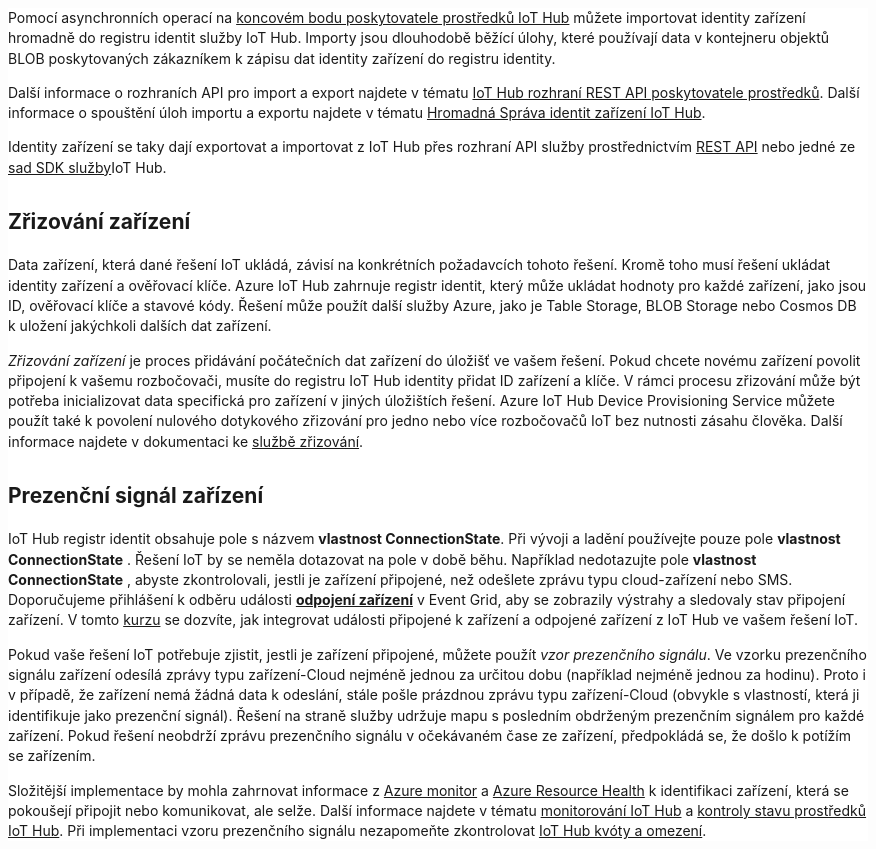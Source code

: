 Pomocí asynchronních operací na [koncovém bodu poskytovatele prostředků IoT Hub](iot-hub-devguide-endpoints.md) můžete importovat identity zařízení hromadně do registru identit služby IoT Hub. Importy jsou dlouhodobě běžící úlohy, které používají data v kontejneru objektů BLOB poskytovaných zákazníkem k zápisu dat identity zařízení do registru identity.

Další informace o rozhraních API pro import a export najdete v tématu [IoT Hub rozhraní REST API poskytovatele prostředků](/rest/api/iothub/iothubresource). Další informace o spouštění úloh importu a exportu najdete v tématu [Hromadná Správa identit zařízení IoT Hub](iot-hub-bulk-identity-mgmt.md).

Identity zařízení se taky dají exportovat a importovat z IoT Hub přes rozhraní API služby prostřednictvím [REST API](/rest/api/iothub/service/jobs/createimportexportjob) nebo jedné ze [sad SDK služby](./iot-hub-devguide-sdks.md#azure-iot-hub-service-sdks)IoT Hub.

## <a name="device-provisioning"></a>Zřizování zařízení

Data zařízení, která dané řešení IoT ukládá, závisí na konkrétních požadavcích tohoto řešení. Kromě toho musí řešení ukládat identity zařízení a ověřovací klíče. Azure IoT Hub zahrnuje registr identit, který může ukládat hodnoty pro každé zařízení, jako jsou ID, ověřovací klíče a stavové kódy. Řešení může použít další služby Azure, jako je Table Storage, BLOB Storage nebo Cosmos DB k uložení jakýchkoli dalších dat zařízení.

*Zřizování zařízení* je proces přidávání počátečních dat zařízení do úložišť ve vašem řešení. Pokud chcete novému zařízení povolit připojení k vašemu rozbočovači, musíte do registru IoT Hub identity přidat ID zařízení a klíče. V rámci procesu zřizování může být potřeba inicializovat data specifická pro zařízení v jiných úložištích řešení. Azure IoT Hub Device Provisioning Service můžete použít také k povolení nulového dotykového zřizování pro jedno nebo více rozbočovačů IoT bez nutnosti zásahu člověka. Další informace najdete v dokumentaci ke [službě zřizování](https://azure.microsoft.com/documentation/services/iot-dps).

## <a name="device-heartbeat"></a>Prezenční signál zařízení

IoT Hub registr identit obsahuje pole s názvem **vlastnost ConnectionState**. Při vývoji a ladění používejte pouze pole **vlastnost ConnectionState** . Řešení IoT by se neměla dotazovat na pole v době běhu. Například nedotazujte pole **vlastnost ConnectionState** , abyste zkontrolovali, jestli je zařízení připojené, než odešlete zprávu typu cloud-zařízení nebo SMS. Doporučujeme přihlášení k odběru události [ **odpojení zařízení**](iot-hub-event-grid.md#event-types) v Event Grid, aby se zobrazily výstrahy a sledovaly stav připojení zařízení. V tomto [kurzu](iot-hub-how-to-order-connection-state-events.md) se dozvíte, jak integrovat události připojené k zařízení a odpojené zařízení z IoT Hub ve vašem řešení IoT.

Pokud vaše řešení IoT potřebuje zjistit, jestli je zařízení připojené, můžete použít *vzor prezenčního signálu*.
Ve vzorku prezenčního signálu zařízení odesílá zprávy typu zařízení-Cloud nejméně jednou za určitou dobu (například nejméně jednou za hodinu). Proto i v případě, že zařízení nemá žádná data k odeslání, stále pošle prázdnou zprávu typu zařízení-Cloud (obvykle s vlastností, která ji identifikuje jako prezenční signál). Řešení na straně služby udržuje mapu s posledním obdrženým prezenčním signálem pro každé zařízení. Pokud řešení neobdrží zprávu prezenčního signálu v očekávaném čase ze zařízení, předpokládá se, že došlo k potížím se zařízením.

Složitější implementace by mohla zahrnovat informace z [Azure monitor](../azure-monitor/index.yml) a [Azure Resource Health](../service-health/resource-health-overview.md) k identifikaci zařízení, která se pokoušejí připojit nebo komunikovat, ale selže. Další informace najdete v tématu [monitorování IoT Hub](monitor-iot-hub.md) a [kontroly stavu prostředků IoT Hub](iot-hub-azure-service-health-integration.md#check-health-of-an-iot-hub-with-azure-resource-health). Při implementaci vzoru prezenčního signálu nezapomeňte zkontrolovat [IoT Hub kvóty a omezení](iot-hub-devguide-quotas-throttling.md).
